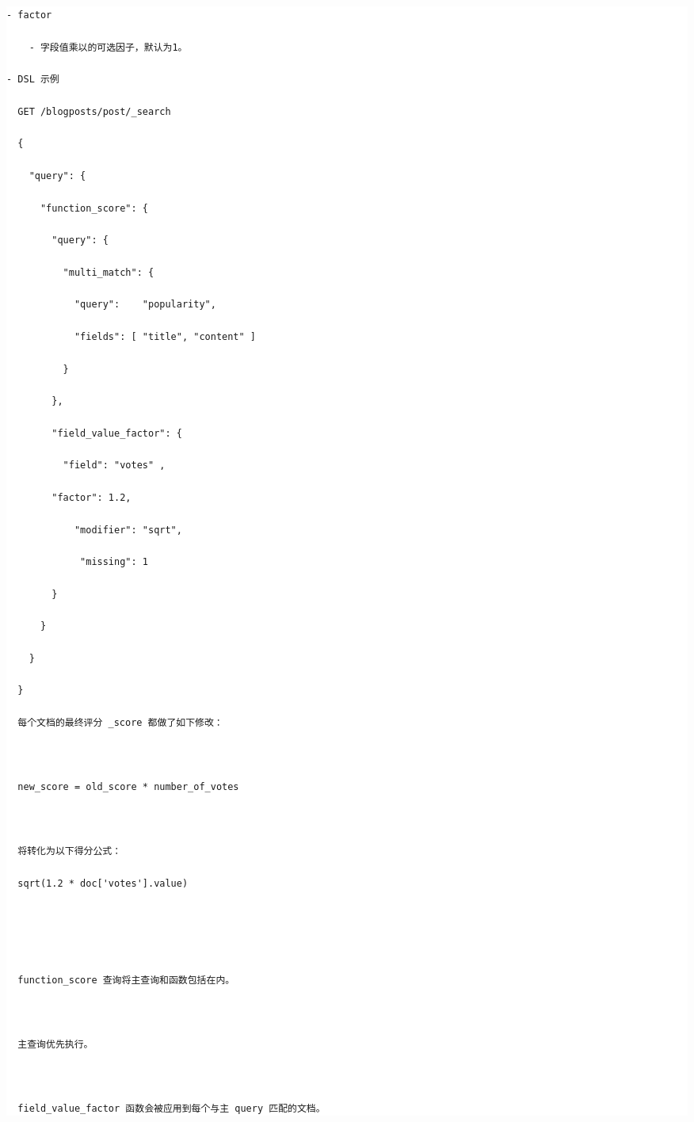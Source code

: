 	- factor

		- 字段值乘以的可选因子，默认为1。

	- DSL 示例

	  GET /blogposts/post/_search

	  {

	    "query": {

	      "function_score": { 

	        "query": { 

	          "multi_match": {

	            "query":    "popularity",

	            "fields": [ "title", "content" ]

	          }

	        },

	        "field_value_factor": { 

	          "field": "votes" ,

	   		"factor": 1.2,

	            "modifier": "sqrt",

	             "missing": 1

	        }

	      }

	    }

	  }

	  每个文档的最终评分 _score 都做了如下修改：

	  

	  new_score = old_score * number_of_votes

	  

	  将转化为以下得分公式：

	  sqrt(1.2 * doc['votes'].value)

	  	

	  

	  function_score 查询将主查询和函数包括在内。

	  

	  主查询优先执行。

	  

	  field_value_factor 函数会被应用到每个与主 query 匹配的文档。
